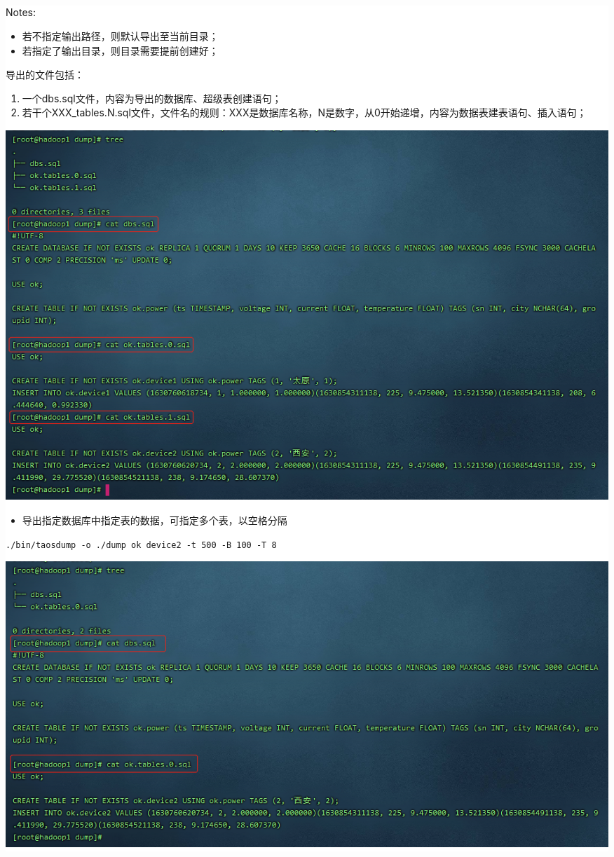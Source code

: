 Notes: 
* 若不指定输出路径，则默认导出至当前目录；
* 若指定了输出目录，则目录需要提前创建好；

导出的文件包括：
1. 一个dbs.sql文件，内容为导出的数据库、超级表创建语句；
2. 若干个XXX_tables.N.sql文件，文件名的规则：XXX是数据库名称，N是数字，从0开始递增，内容为数据表建表语句、插入语句；

![2021-09-24-AllContent.jpg](https://github.com/heartsuit/heartsuit.github.io/raw/master/pictures/2021-09-24-AllContent.jpg)

* 导出指定数据库中指定表的数据，可指定多个表，以空格分隔

```
./bin/taosdump -o ./dump ok device2 -t 500 -B 100 -T 8
```

![2021-09-24-TableContent.jpg](https://github.com/heartsuit/heartsuit.github.io/raw/master/pictures/2021-09-24-TableContent.jpg)
